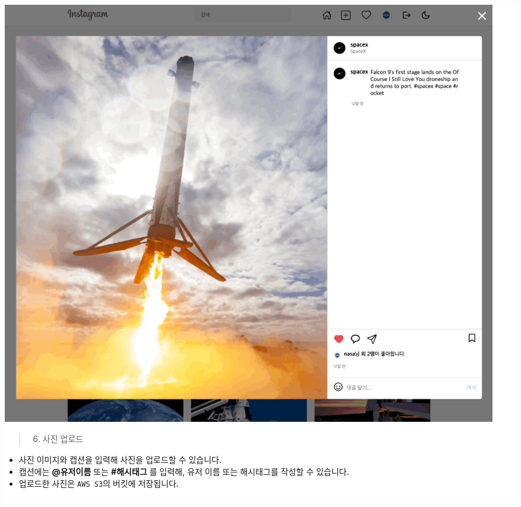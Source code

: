   <img height="700" src="./previews/6.gif" />

> 6. 사진 업로드

- 사진 이미지와 캡션을 입력해 사진을 업로드할 수 있습니다.
- 캡션에는 **@유저이름** 또는 **#해시태그** 를 입력해, 유저 이름 또는 해시태그를 작성할 수 있습니다.
- 업로드한 사진은 `AWS S3`의 버킷에 저장됩니다.
  <br /><br />